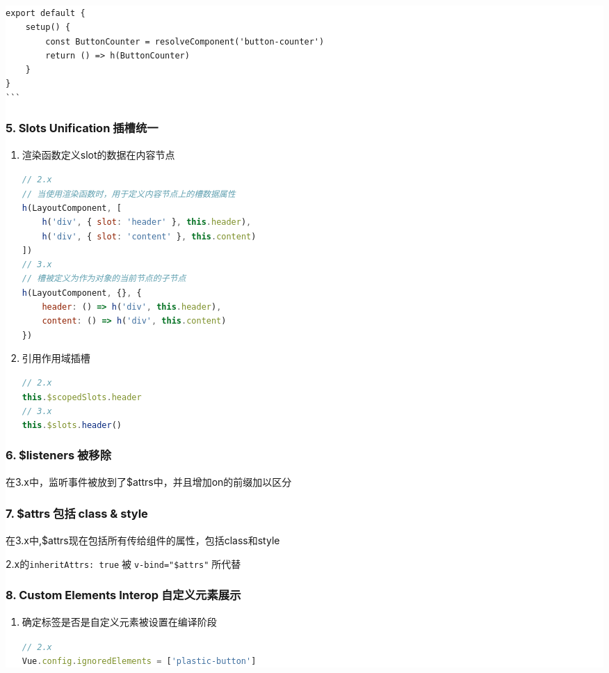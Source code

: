     export default {
        setup() {
            const ButtonCounter = resolveComponent('button-counter')
            return () => h(ButtonCounter)
        }
    }
    ```

### 5. Slots Unification 插槽统一

1. 渲染函数定义slot的数据在内容节点

    ```js
    // 2.x
    // 当使用渲染函数时，用于定义内容节点上的槽数据属性
    h(LayoutComponent, [
        h('div', { slot: 'header' }, this.header),
        h('div', { slot: 'content' }, this.content)
    ])
    // 3.x
    // 槽被定义为作为对象的当前节点的子节点
    h(LayoutComponent, {}, {
        header: () => h('div', this.header),
        content: () => h('div', this.content)
    })
    ```

2. 引用作用域插槽

    ```js
    // 2.x
    this.$scopedSlots.header
    // 3.x
    this.$slots.header()
    ```

### 6. $listeners 被移除

在3.x中，监听事件被放到了$attrs中，并且增加on的前缀加以区分

### 7. $attrs 包括 class & style

在3.x中,$attrs现在包括所有传给组件的属性，包括class和style

2.x的`inheritAttrs: true` 被 `v-bind="$attrs"` 所代替

### 8. Custom Elements Interop 自定义元素展示

1. 确定标签是否是自定义元素被设置在编译阶段

    ```js
    // 2.x
    Vue.config.ignoredElements = ['plastic-button']
    ```
